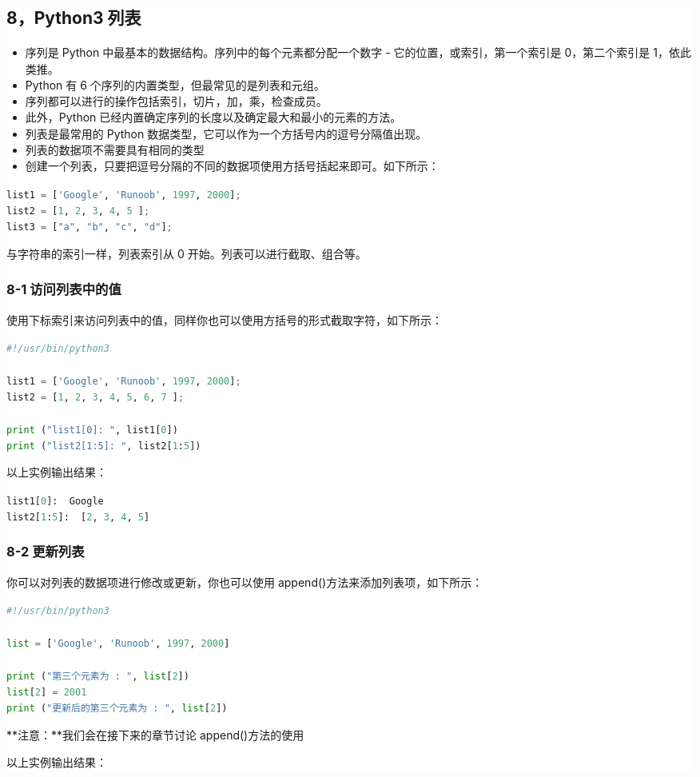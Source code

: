 ## 8，Python3 列表

- 序列是 Python 中最基本的数据结构。序列中的每个元素都分配一个数字 - 它的位置，或索引，第一个索引是 0，第二个索引是 1，依此类推。
- Python 有 6 个序列的内置类型，但最常见的是列表和元组。
- 序列都可以进行的操作包括索引，切片，加，乘，检查成员。
- 此外，Python 已经内置确定序列的长度以及确定最大和最小的元素的方法。
- 列表是最常用的 Python 数据类型，它可以作为一个方括号内的逗号分隔值出现。
- 列表的数据项不需要具有相同的类型
- 创建一个列表，只要把逗号分隔的不同的数据项使用方括号括起来即可。如下所示：

```python
list1 = ['Google', 'Runoob', 1997, 2000];
list2 = [1, 2, 3, 4, 5 ];
list3 = ["a", "b", "c", "d"];
```

与字符串的索引一样，列表索引从 0 开始。列表可以进行截取、组合等。

### 8-1 访问列表中的值

使用下标索引来访问列表中的值，同样你也可以使用方括号的形式截取字符，如下所示：

```python
#!/usr/bin/python3

list1 = ['Google', 'Runoob', 1997, 2000];
list2 = [1, 2, 3, 4, 5, 6, 7 ];

print ("list1[0]: ", list1[0])
print ("list2[1:5]: ", list2[1:5])
```

以上实例输出结果：

```python
list1[0]:  Google
list2[1:5]:  [2, 3, 4, 5]
```

### 8-2 更新列表

你可以对列表的数据项进行修改或更新，你也可以使用 append()方法来添加列表项，如下所示：

```python
#!/usr/bin/python3

list = ['Google', 'Runoob', 1997, 2000]

print ("第三个元素为 : ", list[2])
list[2] = 2001
print ("更新后的第三个元素为 : ", list[2])
```

**注意：**我们会在接下来的章节讨论 append()方法的使用

以上实例输出结果：
